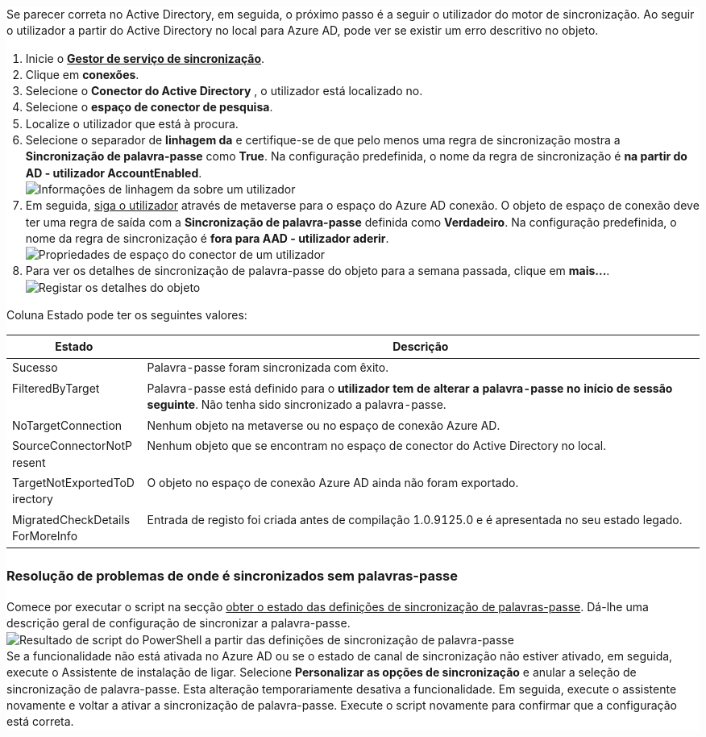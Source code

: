 Se parecer correta no Active Directory, em seguida, o próximo passo é a seguir o utilizador do motor de sincronização. Ao seguir o utilizador a partir do Active Directory no local para Azure AD, pode ver se existir um erro descritivo no objeto.

1. Inicie o **[Gestor de serviço de sincronização](active-directory-aadconnectsync-service-manager-ui.md)**.
2. Clique em **conexões**.
3. Selecione o **Conector do Active Directory** , o utilizador está localizado no.
4. Selecione o **espaço de conector de pesquisa**.
5. Localize o utilizador que está à procura.
6. Selecione o separador de **linhagem da** e certifique-se de que pelo menos uma regra de sincronização mostra a **Sincronização de palavra-passe** como **True**. Na configuração predefinida, o nome da regra de sincronização é **na partir do AD - utilizador AccountEnabled**.  
    ![Informações de linhagem da sobre um utilizador](./media/active-directory-aadconnectsync-implement-password-synchronization/cspasswordsync.png)  
7. Em seguida, [siga o utilizador](active-directory-aadconnectsync-service-manager-ui-connectors.md#follow-an-object-and-its-data-through-the-system) através de metaverse para o espaço do Azure AD conexão. O objeto de espaço de conexão deve ter uma regra de saída com a **Sincronização de palavra-passe** definida como **Verdadeiro**. Na configuração predefinida, o nome da regra de sincronização é **fora para AAD - utilizador aderir**.  
    ![Propriedades de espaço do conector de um utilizador](./media/active-directory-aadconnectsync-implement-password-synchronization/cspasswordsync2.png)  
8. Para ver os detalhes de sincronização de palavra-passe do objeto para a semana passada, clique em **mais...**.  
    ![Registar os detalhes do objeto](./media/active-directory-aadconnectsync-implement-password-synchronization/csobjectlog.png)  

Coluna Estado pode ter os seguintes valores:

Estado | Descrição
---- | -----
Sucesso | Palavra-passe foram sincronizada com êxito.
FilteredByTarget | Palavra-passe está definido para o **utilizador tem de alterar a palavra-passe no início de sessão seguinte**. Não tenha sido sincronizado a palavra-passe.
NoTargetConnection | Nenhum objeto na metaverse ou no espaço de conexão Azure AD.
SourceConnectorNotPresent | Nenhum objeto que se encontram no espaço de conector do Active Directory no local.
TargetNotExportedToDirectory | O objeto no espaço de conexão Azure AD ainda não foram exportado.
MigratedCheckDetailsForMoreInfo | Entrada de registo foi criada antes de compilação 1.0.9125.0 e é apresentada no seu estado legado.

### <a name="troubleshoot-issues-where-no-passwords-are-synchronized"></a>Resolução de problemas de onde é sincronizados sem palavras-passe
Comece por executar o script na secção [obter o estado das definições de sincronização de palavras-passe](#get-the-status-of-password-sync-settings). Dá-lhe uma descrição geral de configuração de sincronizar a palavra-passe.  
![Resultado de script do PowerShell a partir das definições de sincronização de palavra-passe](./media/active-directory-aadconnectsync-implement-password-synchronization/psverifyconfig.png)  
Se a funcionalidade não está ativada no Azure AD ou se o estado de canal de sincronização não estiver ativado, em seguida, execute o Assistente de instalação de ligar. Selecione **Personalizar as opções de sincronização** e anular a seleção de sincronização de palavra-passe. Esta alteração temporariamente desativa a funcionalidade. Em seguida, execute o assistente novamente e voltar a ativar a sincronização de palavra-passe. Execute o script novamente para confirmar que a configuração está correta.
